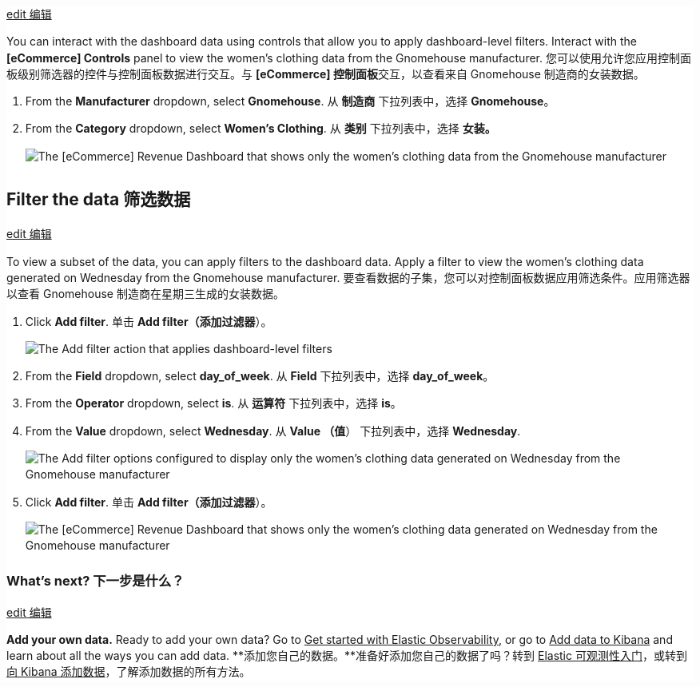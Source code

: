 [edit 编辑](https://github.com/elastic/kibana/edit/8.15/docs/getting-started/quick-start-guide.asciidoc)

You can interact with the dashboard data using controls that allow you to apply dashboard-level filters. Interact with the **[eCommerce] Controls** panel to view the women’s clothing data from the Gnomehouse manufacturer.
您可以使用允许您应用控制面板级别筛选器的控件与控制面板数据进行交互。与 **[eCommerce] 控制面板**交互，以查看来自 Gnomehouse 制造商的女装数据。

1. From the **Manufacturer** dropdown, select **Gnomehouse**. 
   从 **制造商** 下拉列表中，选择 **Gnomehouse**。

2. From the **Category** dropdown, select **Women’s Clothing**.
   从 **类别** 下拉列表中，选择 **女装。**

   ![The [eCommerce] Revenue Dashboard that shows only the women’s clothing data from the Gnomehouse manufacturer](https://www.elastic.co/guide/en/kibana/current/images/sampleDataFilter_dashboard_8.6.0.png)

## Filter the data 筛选数据

[edit 编辑](https://github.com/elastic/kibana/edit/8.15/docs/getting-started/quick-start-guide.asciidoc)

To view a subset of the data, you can apply filters to the dashboard data. Apply a filter to view the women’s clothing data generated on Wednesday from the Gnomehouse manufacturer.
要查看数据的子集，您可以对控制面板数据应用筛选条件。应用筛选器以查看 Gnomehouse 制造商在星期三生成的女装数据。

1. Click **Add filter**.
   单击 **Add filter（添加过滤器**）。

   ![The Add filter action that applies dashboard-level filters](https://www.elastic.co/guide/en/kibana/current/images/addFilter_dashboard_8.6.0.png)

2. From the **Field** dropdown, select **day_of_week**. 
   从 **Field** 下拉列表中，选择 **day_of_week**。

3. From the **Operator** dropdown, select **is**. 
   从 **运算符** 下拉列表中，选择 **is**。

4. From the **Value** dropdown, select **Wednesday**.
   从 **Value （值**） 下拉列表中，选择 **Wednesday**.

   ![The Add filter options configured to display only the women’s clothing data generated on Wednesday from the Gnomehouse manufacturer](https://www.elastic.co/guide/en/kibana/current/images/addFilterOptions_dashboard_8.6.0.png)

5. Click **Add filter**.
   单击 **Add filter（添加过滤器**）。

   ![The [eCommerce] Revenue Dashboard that shows only the women’s clothing data generated on Wednesday from the Gnomehouse manufacturer](https://www.elastic.co/guide/en/kibana/current/images/dashboard_sampleDataAddFilter_8.6.0.png)

### What’s next? 下一步是什么？

[edit 编辑](https://github.com/elastic/kibana/edit/8.15/docs/getting-started/quick-start-guide.asciidoc)

**Add your own data.** Ready to add your own data? Go to [Get started with Elastic Observability](https://www.elastic.co/guide/en/observability/8.15/observability-get-started.html), or go to [Add data to Kibana](https://www.elastic.co/guide/en/kibana/current/connect-to-elasticsearch.html) and learn about all the ways you can add data.
**添加您自己的数据。**准备好添加您自己的数据了吗？转到 [Elastic 可观测性入门](https://www.elastic.co/guide/en/observability/8.15/observability-get-started.html)，或转到[向 Kibana 添加数据](https://www.elastic.co/guide/en/kibana/current/connect-to-elasticsearch.html)，了解添加数据的所有方法。
